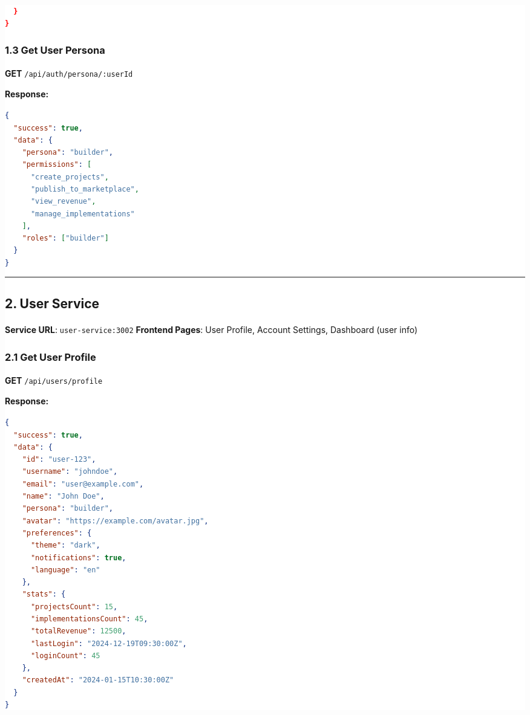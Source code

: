 ```json
  }
}
```

### 1.3 Get User Persona
**GET** `/api/auth/persona/:userId`

**Response:**
```json
{
  "success": true,
  "data": {
    "persona": "builder",
    "permissions": [
      "create_projects",
      "publish_to_marketplace",
      "view_revenue",
      "manage_implementations"
    ],
    "roles": ["builder"]
  }
}
```

---

## 2. User Service

**Service URL**: `user-service:3002`
**Frontend Pages**: User Profile, Account Settings, Dashboard (user info)

### 2.1 Get User Profile
**GET** `/api/users/profile`

**Response:**
```json
{
  "success": true,
  "data": {
    "id": "user-123",
    "username": "johndoe",
    "email": "user@example.com",
    "name": "John Doe",
    "persona": "builder",
    "avatar": "https://example.com/avatar.jpg",
    "preferences": {
      "theme": "dark",
      "notifications": true,
      "language": "en"
    },
    "stats": {
      "projectsCount": 15,
      "implementationsCount": 45,
      "totalRevenue": 12500,
      "lastLogin": "2024-12-19T09:30:00Z",
      "loginCount": 45
    },
    "createdAt": "2024-01-15T10:30:00Z"
  }
}
```
